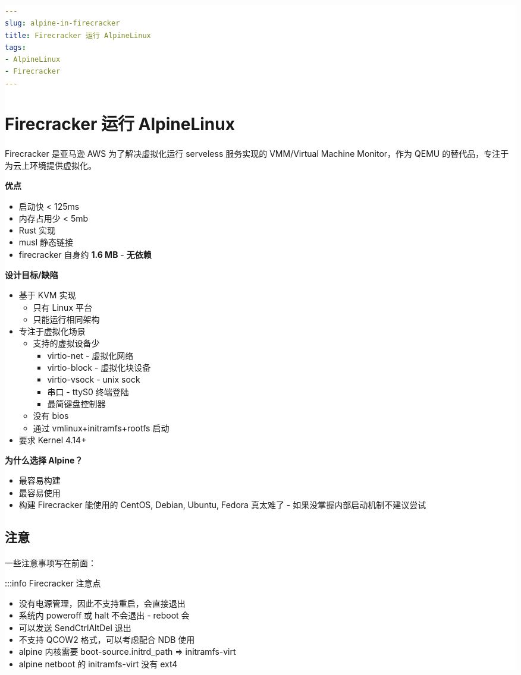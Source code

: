 ```yaml
---
slug: alpine-in-firecracker
title: Firecracker 运行 AlpineLinux
tags:
- AlpineLinux
- Firecracker
---
```


# Firecracker 运行 AlpineLinux

Firecracker 是亚马逊 AWS 为了解决虚拟化运行 serveless 服务实现的 VMM/Virtual Machine Monitor，作为 QEMU 的替代品，专注于为云上环境提供虚拟化。

__优点__

* 启动快 < 125ms
* 内存占用少 < 5mb
* Rust 实现
* musl 静态链接
* firecracker 自身约 __1.6 MB__ - __无依赖__



__设计目标/缺陷__

* 基于 KVM 实现
  * 只有 Linux 平台
  * 只能运行相同架构
* 专注于虚拟化场景
  * 支持的虚拟设备少
    * virtio-net - 虚拟化网络
    * virtio-block - 虚拟化块设备
    * virtio-vsock - unix sock
    * 串口 - ttyS0 终端登陆
    * 最简键盘控制器
  * 没有 bios
  * 通过 vmlinux+initramfs+rootfs 启动
* 要求 Kernel 4.14+

__为什么选择 Alpine？__

* 最容易构建
* 最容易使用
* 构建 Firecracker 能使用的 CentOS, Debian, Ubuntu, Fedora 真太难了 - 如果没掌握内部启动机制不建议尝试

## 注意

一些注意事项写在前面：

:::info Firecracker 注意点

- 没有电源管理，因此不支持重启，会直接退出
- 系统内 poweroff 或 halt 不会退出 - reboot 会
- 可以发送 SendCtrlAltDel 退出
- 不支持 QCOW2 格式，可以考虑配合 NDB 使用
- alpine 内核需要 boot-source.initrd_path => initramfs-virt
- alpine netboot 的 initramfs-virt 没有 ext4
